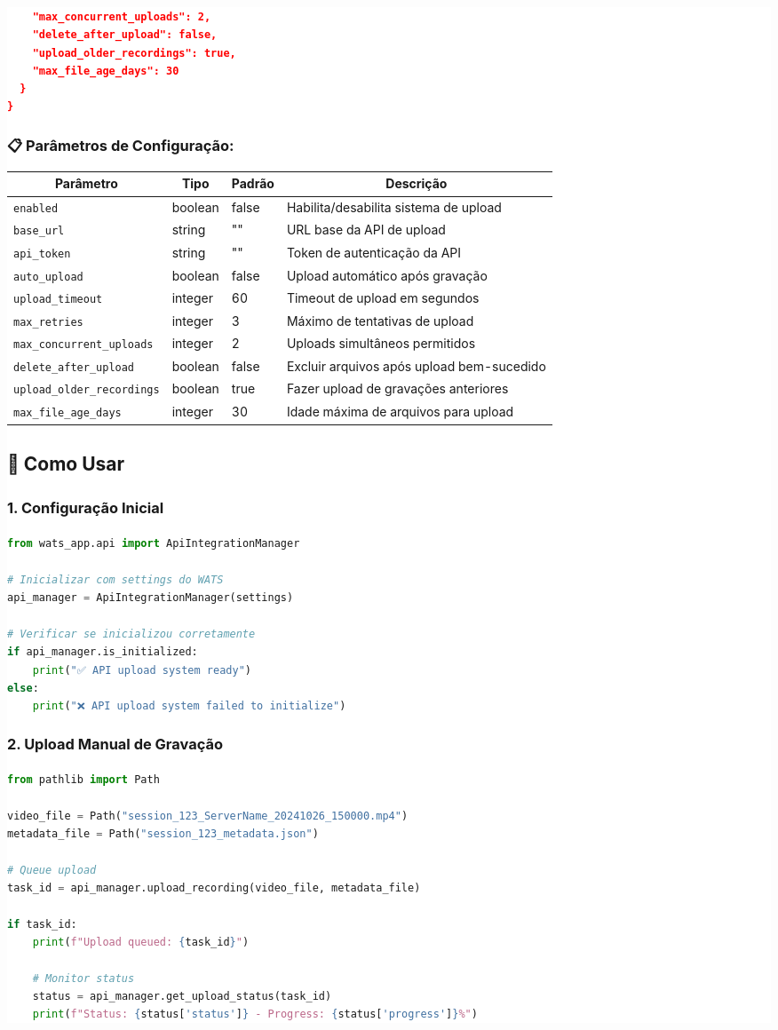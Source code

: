 ```json
    "max_concurrent_uploads": 2,
    "delete_after_upload": false,
    "upload_older_recordings": true,
    "max_file_age_days": 30
  }
}
```

### 📋 Parâmetros de Configuração:

| Parâmetro                 | Tipo    | Padrão | Descrição                                 |
| ------------------------- | ------- | ------ | ----------------------------------------- |
| `enabled`                 | boolean | false  | Habilita/desabilita sistema de upload     |
| `base_url`                | string  | ""     | URL base da API de upload                 |
| `api_token`               | string  | ""     | Token de autenticação da API              |
| `auto_upload`             | boolean | false  | Upload automático após gravação           |
| `upload_timeout`          | integer | 60     | Timeout de upload em segundos             |
| `max_retries`             | integer | 3      | Máximo de tentativas de upload            |
| `max_concurrent_uploads`  | integer | 2      | Uploads simultâneos permitidos            |
| `delete_after_upload`     | boolean | false  | Excluir arquivos após upload bem-sucedido |
| `upload_older_recordings` | boolean | true   | Fazer upload de gravações anteriores      |
| `max_file_age_days`       | integer | 30     | Idade máxima de arquivos para upload      |

## 🚀 Como Usar

### 1. Configuração Inicial

```python
from wats_app.api import ApiIntegrationManager

# Inicializar com settings do WATS
api_manager = ApiIntegrationManager(settings)

# Verificar se inicializou corretamente
if api_manager.is_initialized:
    print("✅ API upload system ready")
else:
    print("❌ API upload system failed to initialize")
```

### 2. Upload Manual de Gravação

```python
from pathlib import Path

video_file = Path("session_123_ServerName_20241026_150000.mp4")
metadata_file = Path("session_123_metadata.json")

# Queue upload
task_id = api_manager.upload_recording(video_file, metadata_file)

if task_id:
    print(f"Upload queued: {task_id}")

    # Monitor status
    status = api_manager.get_upload_status(task_id)
    print(f"Status: {status['status']} - Progress: {status['progress']}%")
```